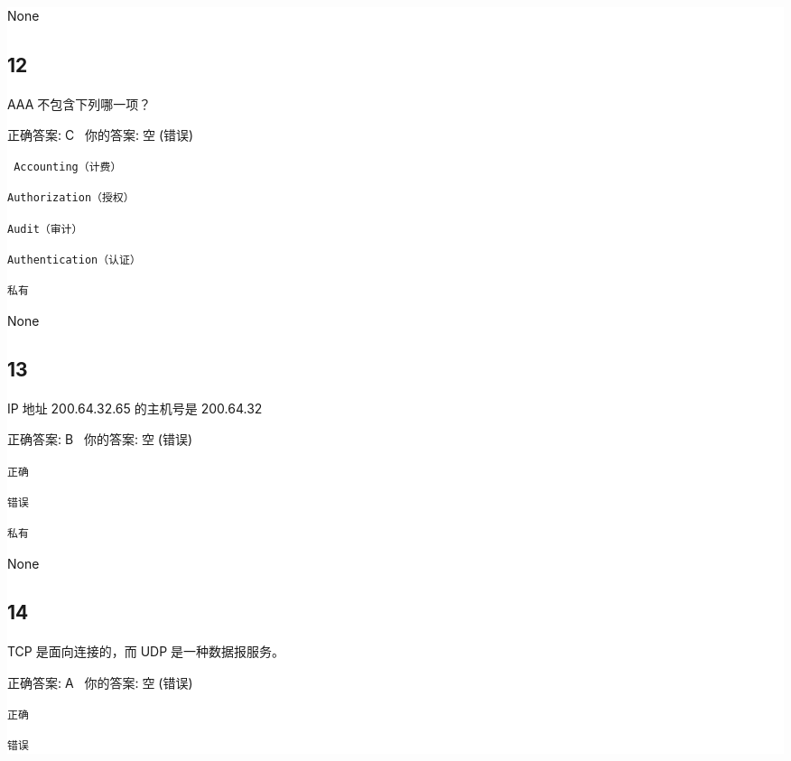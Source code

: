 None

## 12

AAA 不包含下列哪一项？

正确答案: C   你的答案: 空 (错误)

```cpp
 Accounting（计费）
```

```cpp
Authorization（授权）
```

```cpp
Audit（审计）
```

```cpp
Authentication（认证）
```

```cpp
私有
```

None

## 13

IP 地址 200.64.32.65 的主机号是 200.64.32

正确答案: B   你的答案: 空 (错误)

```cpp
正确
```

```cpp
错误
```

```cpp
私有
```

None

## 14

TCP 是面向连接的，而 UDP 是一种数据报服务。

正确答案: A   你的答案: 空 (错误)

```cpp
正确
```

```cpp
错误
```
